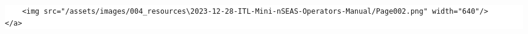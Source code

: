 		<img src="/assets/images/004_resources\2023-12-28-ITL-Mini-nSEAS-Operators-Manual/Page002.png" width="640"/>
	</a>
</div>

<div class="image-thumbnail">
	<a href="/assets/images/004_resources\2023-12-28-ITL-Mini-nSEAS-Operators-Manual/Page003.png">